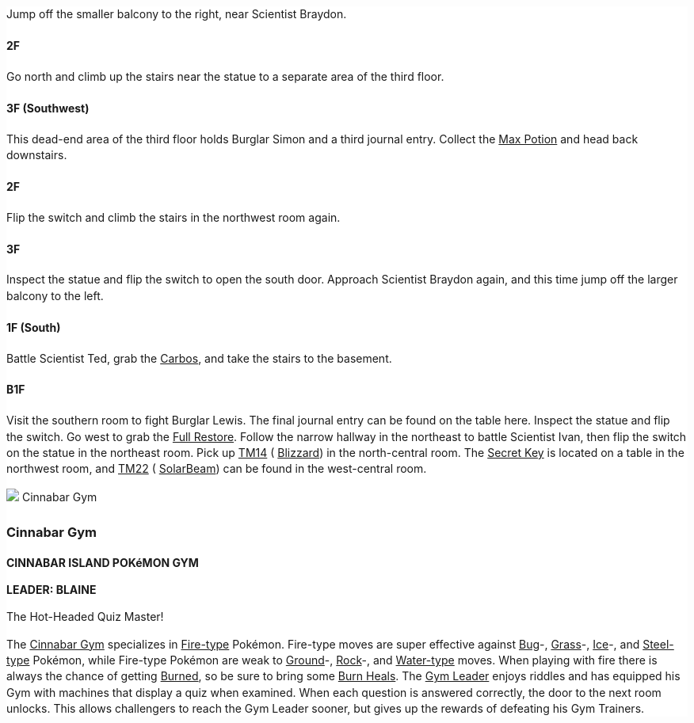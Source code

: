 Jump off the smaller balcony to the right, near Scientist Braydon.

#### 2F

Go north and climb up the stairs near the statue to a separate area of the third floor.

#### 3F (Southwest)

This dead-end area of the third floor holds Burglar Simon and a third journal entry. Collect the [Max Potion](https://bulbapedia.bulbagarden.net/wiki/Max_Potion "Max Potion") and head back downstairs.

#### 2F

Flip the switch and climb the stairs in the northwest room again.

#### 3F

Inspect the statue and flip the switch to open the south door. Approach Scientist Braydon again, and this time jump off the larger balcony to the left.

#### 1F (South)

Battle Scientist Ted, grab the [Carbos](https://bulbapedia.bulbagarden.net/wiki/Carbos "Carbos"), and take the stairs to the basement.

#### B1F

Visit the southern room to fight Burglar Lewis. The final journal entry can be found on the table here. Inspect the statue and flip the switch. Go west to grab the [Full Restore](https://bulbapedia.bulbagarden.net/wiki/Full_Restore "Full Restore"). Follow the narrow hallway in the northeast to battle Scientist Ivan, then flip the switch on the statue in the northeast room. Pick up [TM14](https://bulbapedia.bulbagarden.net/wiki/TM14 "TM14") ( [Blizzard](https://bulbapedia.bulbagarden.net/wiki/Blizzard_(move) "Blizzard (move)")) in the north-central room. The [Secret Key](https://bulbapedia.bulbagarden.net/wiki/Secret_Key_(Kanto) "Secret Key (Kanto)") is located on a table in the northwest room, and [TM22](https://bulbapedia.bulbagarden.net/wiki/TM22 "TM22") ( [SolarBeam](https://bulbapedia.bulbagarden.net/wiki/SolarBeam_(move) "SolarBeam (move)")) can be found in the west-central room.

[![](https://archives.bulbagarden.net/media/upload/thumb/7/73/Cinnabar_Gym_FRLG.png/300px-Cinnabar_Gym_FRLG.png)](https://bulbapedia.bulbagarden.net/wiki/File:Cinnabar_Gym_FRLG.png) Cinnabar Gym

### Cinnabar Gym

**CINNABAR ISLAND POKéMON GYM**

**LEADER: BLAINE**

The Hot-Headed Quiz Master!

The [Cinnabar Gym](https://bulbapedia.bulbagarden.net/wiki/Cinnabar_Gym "Cinnabar Gym") specializes in [Fire-type](https://bulbapedia.bulbagarden.net/wiki/Fire_(type) "Fire (type)") Pokémon. Fire-type moves are super effective against [Bug](https://bulbapedia.bulbagarden.net/wiki/Bug_(type) "Bug (type)")-, [Grass](https://bulbapedia.bulbagarden.net/wiki/Grass_(type) "Grass (type)")-, [Ice](https://bulbapedia.bulbagarden.net/wiki/Ice_(type) "Ice (type)")-, and [Steel-type](https://bulbapedia.bulbagarden.net/wiki/Steel_(type) "Steel (type)") Pokémon, while Fire-type Pokémon are weak to [Ground](https://bulbapedia.bulbagarden.net/wiki/Ground_(type) "Ground (type)")-, [Rock](https://bulbapedia.bulbagarden.net/wiki/Rock_(type) "Rock (type)")-, and [Water-type](https://bulbapedia.bulbagarden.net/wiki/Water_(type) "Water (type)") moves. When playing with fire there is always the chance of getting [Burned](https://bulbapedia.bulbagarden.net/wiki/Burn_(status_condition) "Burn (status condition)"), so be sure to bring some [Burn Heals](https://bulbapedia.bulbagarden.net/wiki/Burn_Heal "Burn Heal"). The [Gym Leader](https://bulbapedia.bulbagarden.net/wiki/Gym_Leader "Gym Leader") enjoys riddles and has equipped his Gym with machines that display a quiz when examined. When each question is answered correctly, the door to the next room unlocks. This allows challengers to reach the Gym Leader sooner, but gives up the rewards of defeating his Gym Trainers.
